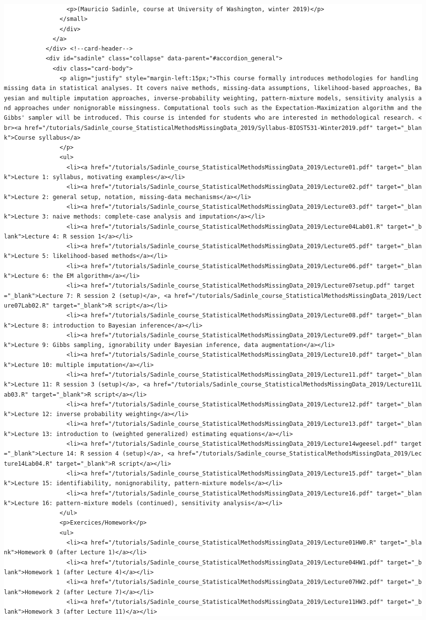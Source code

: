                       <p>(Mauricio Sadinle, course at University of Washington, winter 2019)</p>
                    </small>
                    </div>
                  </a>
                </div> <!--card-header-->
                <div id="sadinle" class="collapse" data-parent="#accordion_general">  
                  <div class="card-body">
                    <p align="justify" style="margin-left:15px;">This course formally introduces methodologies for handling missing data in statistical analyses. It covers naive methods, missing-data assumptions, likelihood-based approaches, Bayesian and multiple imputation approaches, inverse-probability weighting, pattern-mixture models, sensitivity analysis and approaches under nonignorable missingness. Computational tools such as the Expectation-Maximization algorithm and the Gibbs' sampler will be introduced. This course is intended for students who are interested in methodological research. <br><a href="/tutorials/Sadinle_course_StatisticalMethodsMissingData_2019/Syllabus-BIOST531-Winter2019.pdf" target="_blank">Course syllabus</a>
                    </p>
                    <ul>
                      <li><a href="/tutorials/Sadinle_course_StatisticalMethodsMissingData_2019/Lecture01.pdf" target="_blank">Lecture 1: syllabus, motivating examples</a></li>
                      <li><a href="/tutorials/Sadinle_course_StatisticalMethodsMissingData_2019/Lecture02.pdf" target="_blank">Lecture 2: general setup, notation, missing-data mechanisms</a></li>
                      <li><a href="/tutorials/Sadinle_course_StatisticalMethodsMissingData_2019/Lecture03.pdf" target="_blank">Lecture 3: naive methods: complete-case analysis and imputation</a></li>
                      <li><a href="/tutorials/Sadinle_course_StatisticalMethodsMissingData_2019/Lecture04Lab01.R" target="_blank">Lecture 4: R session 1</a></li>
                      <li><a href="/tutorials/Sadinle_course_StatisticalMethodsMissingData_2019/Lecture05.pdf" target="_blank">Lecture 5: likelihood-based methods</a></li>
                      <li><a href="/tutorials/Sadinle_course_StatisticalMethodsMissingData_2019/Lecture06.pdf" target="_blank">Lecture 6: the EM algorithm</a></li>
                      <li><a href="/tutorials/Sadinle_course_StatisticalMethodsMissingData_2019/Lecture07setup.pdf" target="_blank">Lecture 7: R session 2 (setup)</a>, <a href="/tutorials/Sadinle_course_StatisticalMethodsMissingData_2019/Lecture07Lab02.R" target="_blank">R script</a></li>
                      <li><a href="/tutorials/Sadinle_course_StatisticalMethodsMissingData_2019/Lecture08.pdf" target="_blank">Lecture 8: introduction to Bayesian inference</a></li>
                      <li><a href="/tutorials/Sadinle_course_StatisticalMethodsMissingData_2019/Lecture09.pdf" target="_blank">Lecture 9: Gibbs sampling, ignorability under Bayesian inference, data augmentation</a></li>
                      <li><a href="/tutorials/Sadinle_course_StatisticalMethodsMissingData_2019/Lecture10.pdf" target="_blank">Lecture 10: multiple imputation</a></li>
                      <li><a href="/tutorials/Sadinle_course_StatisticalMethodsMissingData_2019/Lecture11.pdf" target="_blank">Lecture 11: R session 3 (setup)</a>, <a href="/tutorials/Sadinle_course_StatisticalMethodsMissingData_2019/Lecture11Lab03.R" target="_blank">R script</a></li>
                      <li><a href="/tutorials/Sadinle_course_StatisticalMethodsMissingData_2019/Lecture12.pdf" target="_blank">Lecture 12: inverse probability weighting</a></li>
                      <li><a href="/tutorials/Sadinle_course_StatisticalMethodsMissingData_2019/Lecture13.pdf" target="_blank">Lecture 13: introduction to (weighted generalized) estimating equations</a></li>
                      <li><a href="/tutorials/Sadinle_course_StatisticalMethodsMissingData_2019/Lecture14wgeesel.pdf" target="_blank">Lecture 14: R session 4 (setup)</a>, <a href="/tutorials/Sadinle_course_StatisticalMethodsMissingData_2019/Lecture14Lab04.R" target="_blank">R script</a></li>
                      <li><a href="/tutorials/Sadinle_course_StatisticalMethodsMissingData_2019/Lecture15.pdf" target="_blank">Lecture 15: identifiability, nonignorability, pattern-mixture models</a></li>
                      <li><a href="/tutorials/Sadinle_course_StatisticalMethodsMissingData_2019/Lecture16.pdf" target="_blank">Lecture 16: pattern-mixture models (continued), sensitivity analysis</a></li>
                    </ul>
                    <p>Exercices/Homework</p>
                    <ul>
                      <li><a href="/tutorials/Sadinle_course_StatisticalMethodsMissingData_2019/Lecture01HW0.R" target="_blank">Homework 0 (after Lecture 1)</a></li>
                      <li><a href="/tutorials/Sadinle_course_StatisticalMethodsMissingData_2019/Lecture04HW1.pdf" target="_blank">Homework 1 (after Lecture 4)</a></li>
                      <li><a href="/tutorials/Sadinle_course_StatisticalMethodsMissingData_2019/Lecture07HW2.pdf" target="_blank">Homework 2 (after Lecture 7)</a></li>
                      <li><a href="/tutorials/Sadinle_course_StatisticalMethodsMissingData_2019/Lecture11HW3.pdf" target="_blank">Homework 3 (after Lecture 11)</a></li>